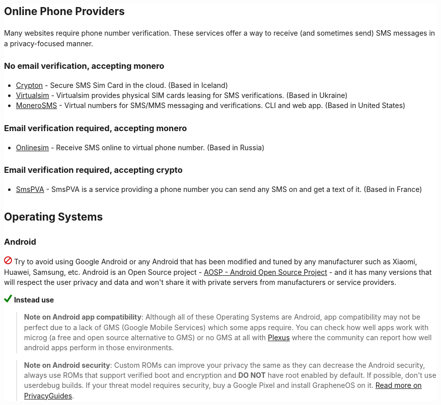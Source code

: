 
## Online Phone Providers

Many websites require phone number verification. These services offer a way to receive (and sometimes send) SMS messages in a privacy-focused manner.

### No email verification, accepting monero
- [Crypton](https://crypton.sh/) - Secure SMS Sim Card in the cloud. (Based in Iceland)
- [Virtualsim](https://virtualsim.net/) - Virtualsim provides physical SIM cards leasing for SMS verifications. (Based in Ukraine)
- [MoneroSMS](https://monerosms.com/) - Virtual numbers for SMS/MMS messaging and verifications. CLI and web app. (Based in United States)

### Email verification required, accepting monero
- [Onlinesim](https://onlinesim.ru/) - Receive SMS online to virtual phone number. (Based in Russia)

### Email verification required, accepting crypto
- [SmsPVA](https://smspva.com/) - SmsPVA is a service providing a phone number you can send any SMS on and get a text of it. (Based in France)

## Operating Systems
### Android
<img width="16" src="misc/forbidden.png"> </img> Try to avoid using Google Android or any Android that has been modified and tuned by any manufacturer such as Xiaomi, Huawei, Samsung, etc. Android is an Open Source project - [AOSP - Android Open Source Project]() - and it has many versions that will respect the user privacy and data and won't share it with private servers from manufacturers or service providers.

<img width="16" src="misc/check.png"> </img> **Instead use**

> **Note on Android app compatibility**: Although all of these Operating Systems are Android, app compatibility may not be perfect due to a lack of GMS (Google Mobile Services) which some apps require. You can check how well apps work with microg (a free and open source alternative to GMS) or no GMS at all with [Plexus](https://plexus.techlore.tech/) where the community can report how well android apps perform in those environments.

> **Note on Android security**: Custom ROMs can improve your privacy the same as they can decrease the Android security, always use ROMs that support verified boot and encryption and **DO NOT** have root enabled by default. If possible, don't use userdebug builds. If your threat model requires security, buy a Google Pixel and install GrapheneOS on it. [Read more on PrivacyGuides](https://www.privacyguides.org/android/overview/).
